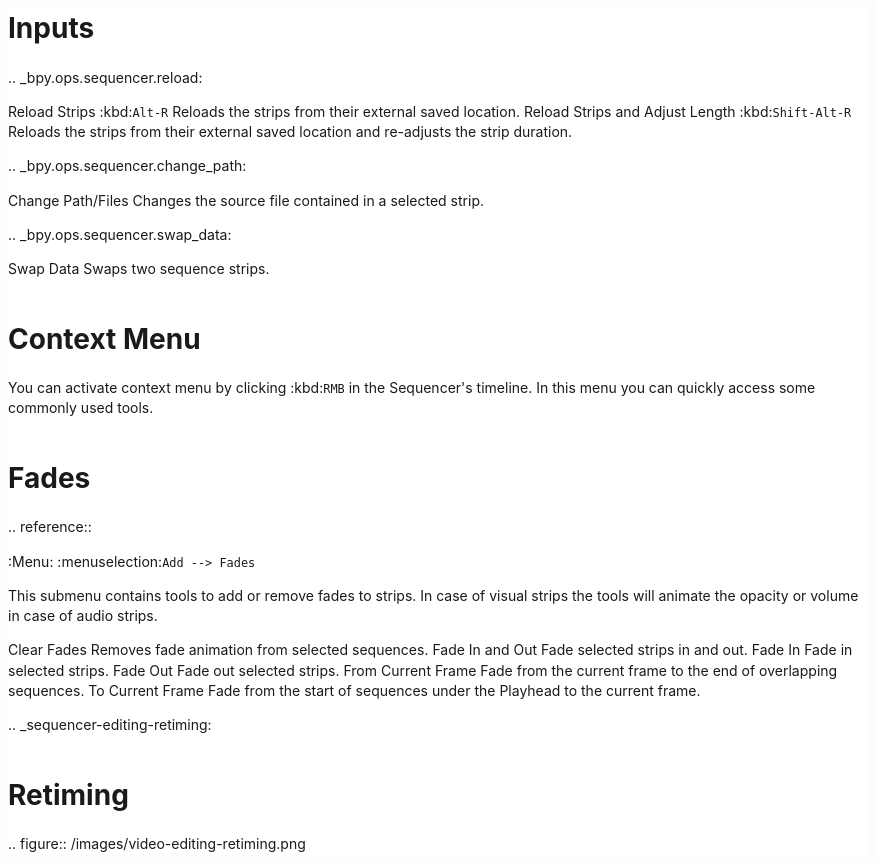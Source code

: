 
Inputs
======

.. _bpy.ops.sequencer.reload:

Reload Strips :kbd:`Alt-R`
   Reloads the strips from their external saved location.
Reload Strips and Adjust Length :kbd:`Shift-Alt-R`
   Reloads the strips from their external saved location and re-adjusts the strip duration.

.. _bpy.ops.sequencer.change_path:

Change Path/Files
   Changes the source file contained in a selected strip.

.. _bpy.ops.sequencer.swap_data:

Swap Data
   Swaps two sequence strips.


Context Menu
============

You can activate context menu by clicking :kbd:`RMB` in the Sequencer's timeline.
In this menu you can quickly access some commonly used tools.


Fades
=====

.. reference::

   :Menu:      :menuselection:`Add --> Fades`

This submenu contains tools to add or remove fades to strips.
In case of visual strips the tools will animate the opacity or volume in case of audio strips.

Clear Fades
   Removes fade animation from selected sequences.
Fade In and Out
   Fade selected strips in and out.
Fade In
   Fade in selected strips.
Fade Out
   Fade out selected strips.
From Current Frame
   Fade from the current frame to the end of overlapping sequences.
To Current Frame
   Fade from the start of sequences under the Playhead to the current frame.


.. _sequencer-editing-retiming:

Retiming
========

.. figure:: /images/video-editing-retiming.png

